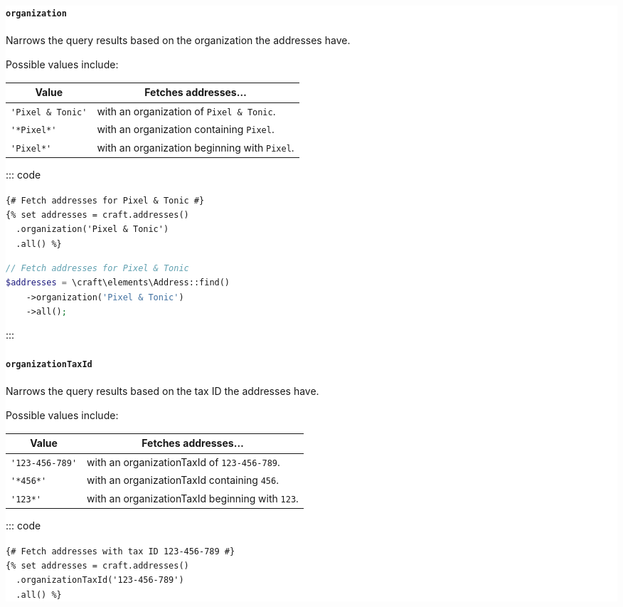 
#### `organization`


Narrows the query results based on the organization the addresses have.

Possible values include:

| Value | Fetches addresses…
| - | -
| `'Pixel & Tonic'` | with an organization of `Pixel & Tonic`.
| `'*Pixel*'` | with an organization containing `Pixel`.
| `'Pixel*'` | with an organization beginning with `Pixel`.



::: code
```twig
{# Fetch addresses for Pixel & Tonic #}
{% set addresses = craft.addresses()
  .organization('Pixel & Tonic')
  .all() %}
```

```php
// Fetch addresses for Pixel & Tonic
$addresses = \craft\elements\Address::find()
    ->organization('Pixel & Tonic')
    ->all();
```
:::


#### `organizationTaxId`


Narrows the query results based on the tax ID the addresses have.

Possible values include:

| Value | Fetches addresses…
| - | -
| `'123-456-789'` | with an organizationTaxId of `123-456-789`.
| `'*456*'` | with an organizationTaxId containing `456`.
| `'123*'` | with an organizationTaxId beginning with `123`.



::: code
```twig
{# Fetch addresses with tax ID 123-456-789 #}
{% set addresses = craft.addresses()
  .organizationTaxId('123-456-789')
  .all() %}
```
